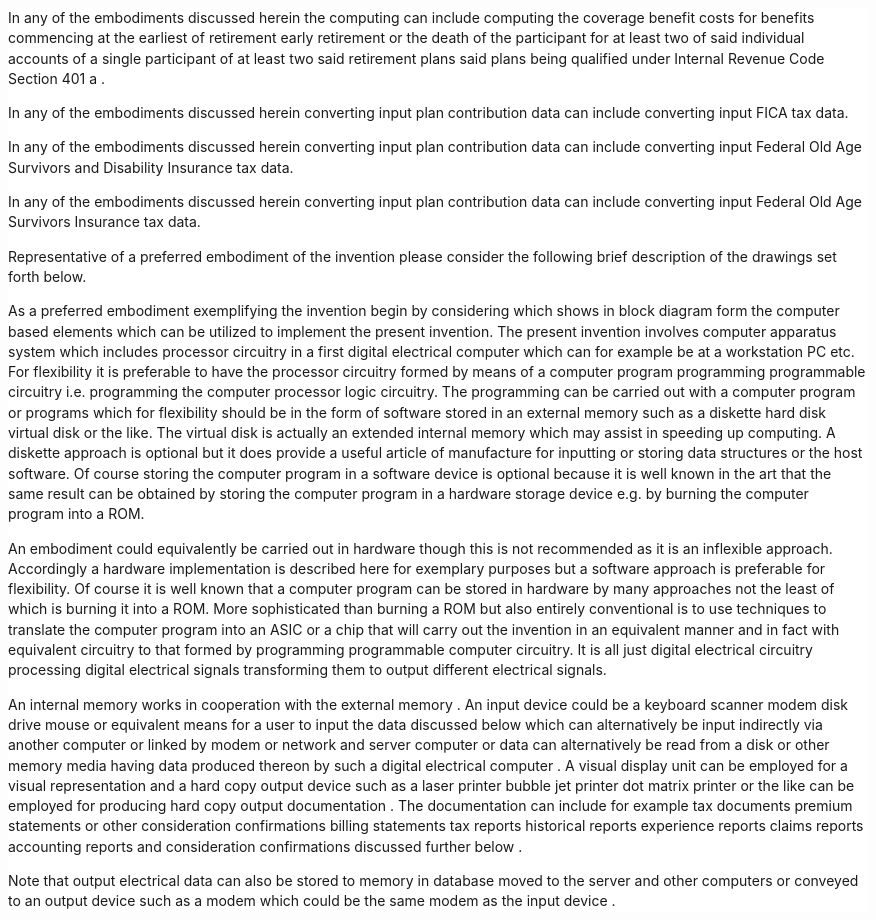 In any of the embodiments discussed herein the computing can include computing the coverage benefit costs for benefits commencing at the earliest of retirement early retirement or the death of the participant for at least two of said individual accounts of a single participant of at least two said retirement plans said plans being qualified under Internal Revenue Code Section 401 a .

In any of the embodiments discussed herein converting input plan contribution data can include converting input FICA tax data.

In any of the embodiments discussed herein converting input plan contribution data can include converting input Federal Old Age Survivors and Disability Insurance tax data.

In any of the embodiments discussed herein converting input plan contribution data can include converting input Federal Old Age Survivors Insurance tax data.

Representative of a preferred embodiment of the invention please consider the following brief description of the drawings set forth below.

As a preferred embodiment exemplifying the invention begin by considering which shows in block diagram form the computer based elements which can be utilized to implement the present invention. The present invention involves computer apparatus system which includes processor circuitry in a first digital electrical computer which can for example be at a workstation PC etc. For flexibility it is preferable to have the processor circuitry formed by means of a computer program programming programmable circuitry i.e. programming the computer processor logic circuitry. The programming can be carried out with a computer program or programs which for flexibility should be in the form of software stored in an external memory such as a diskette hard disk virtual disk or the like. The virtual disk is actually an extended internal memory which may assist in speeding up computing. A diskette approach is optional but it does provide a useful article of manufacture for inputting or storing data structures or the host software. Of course storing the computer program in a software device is optional because it is well known in the art that the same result can be obtained by storing the computer program in a hardware storage device e.g. by burning the computer program into a ROM.

An embodiment could equivalently be carried out in hardware though this is not recommended as it is an inflexible approach. Accordingly a hardware implementation is described here for exemplary purposes but a software approach is preferable for flexibility. Of course it is well known that a computer program can be stored in hardware by many approaches not the least of which is burning it into a ROM. More sophisticated than burning a ROM but also entirely conventional is to use techniques to translate the computer program into an ASIC or a chip that will carry out the invention in an equivalent manner and in fact with equivalent circuitry to that formed by programming programmable computer circuitry. It is all just digital electrical circuitry processing digital electrical signals transforming them to output different electrical signals.

An internal memory works in cooperation with the external memory . An input device could be a keyboard scanner modem disk drive mouse or equivalent means for a user to input the data discussed below which can alternatively be input indirectly via another computer or linked by modem or network and server computer or data can alternatively be read from a disk or other memory media having data produced thereon by such a digital electrical computer . A visual display unit can be employed for a visual representation and a hard copy output device such as a laser printer bubble jet printer dot matrix printer or the like can be employed for producing hard copy output documentation . The documentation can include for example tax documents premium statements or other consideration confirmations billing statements tax reports historical reports experience reports claims reports accounting reports and consideration confirmations discussed further below .

Note that output electrical data can also be stored to memory in database moved to the server and other computers or conveyed to an output device such as a modem which could be the same modem as the input device .
